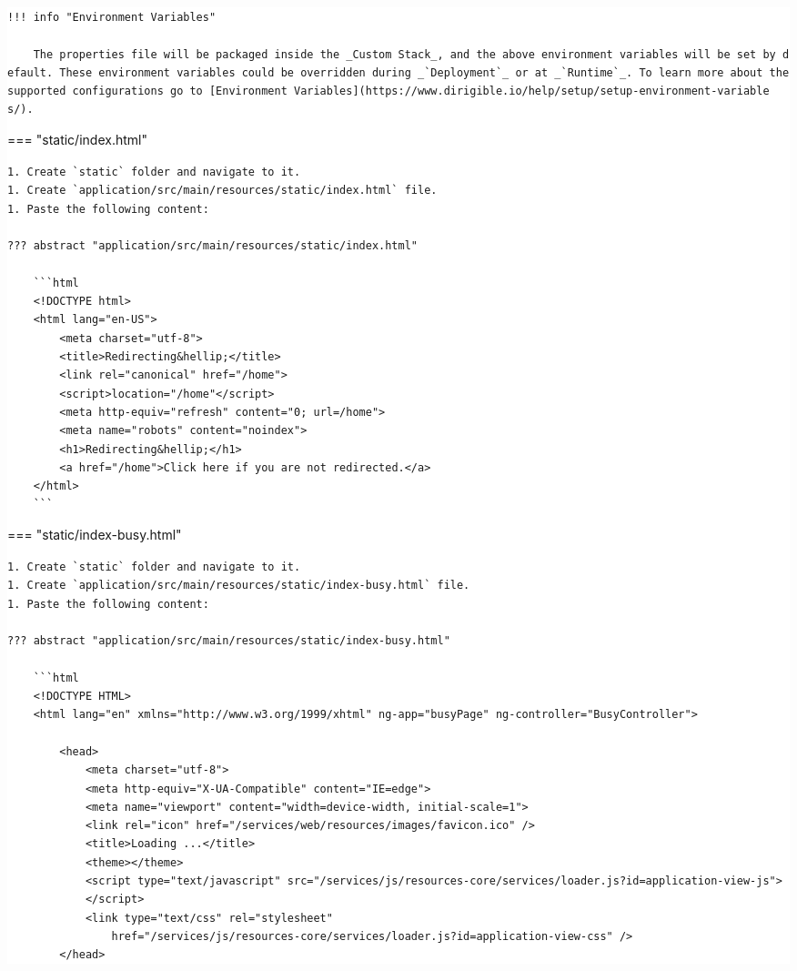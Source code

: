 	!!! info "Environment Variables"

		The properties file will be packaged inside the _Custom Stack_, and the above environment variables will be set by default. These environment variables could be overridden during _`Deployment`_ or at _`Runtime`_. To learn more about the supported configurations go to [Environment Variables](https://www.dirigible.io/help/setup/setup-environment-variables/).

=== "static/index.html"

	1. Create `static` folder and navigate to it.
	1. Create `application/src/main/resources/static/index.html` file.
	1. Paste the following content:

	??? abstract "application/src/main/resources/static/index.html"

		```html
		<!DOCTYPE html>
		<html lang="en-US">
			<meta charset="utf-8">
			<title>Redirecting&hellip;</title>
			<link rel="canonical" href="/home">
			<script>location="/home"</script>
			<meta http-equiv="refresh" content="0; url=/home">
			<meta name="robots" content="noindex">
			<h1>Redirecting&hellip;</h1>
			<a href="/home">Click here if you are not redirected.</a>
		</html>
		```

=== "static/index-busy.html"

	1. Create `static` folder and navigate to it.
	1. Create `application/src/main/resources/static/index-busy.html` file.
	1. Paste the following content:

	??? abstract "application/src/main/resources/static/index-busy.html"

		```html
		<!DOCTYPE HTML>
		<html lang="en" xmlns="http://www.w3.org/1999/xhtml" ng-app="busyPage" ng-controller="BusyController">

			<head>
				<meta charset="utf-8">
				<meta http-equiv="X-UA-Compatible" content="IE=edge">
				<meta name="viewport" content="width=device-width, initial-scale=1">
				<link rel="icon" href="/services/web/resources/images/favicon.ico" />
				<title>Loading ...</title>
				<theme></theme>
				<script type="text/javascript" src="/services/js/resources-core/services/loader.js?id=application-view-js">
				</script>
				<link type="text/css" rel="stylesheet"
					href="/services/js/resources-core/services/loader.js?id=application-view-css" />
			</head>
